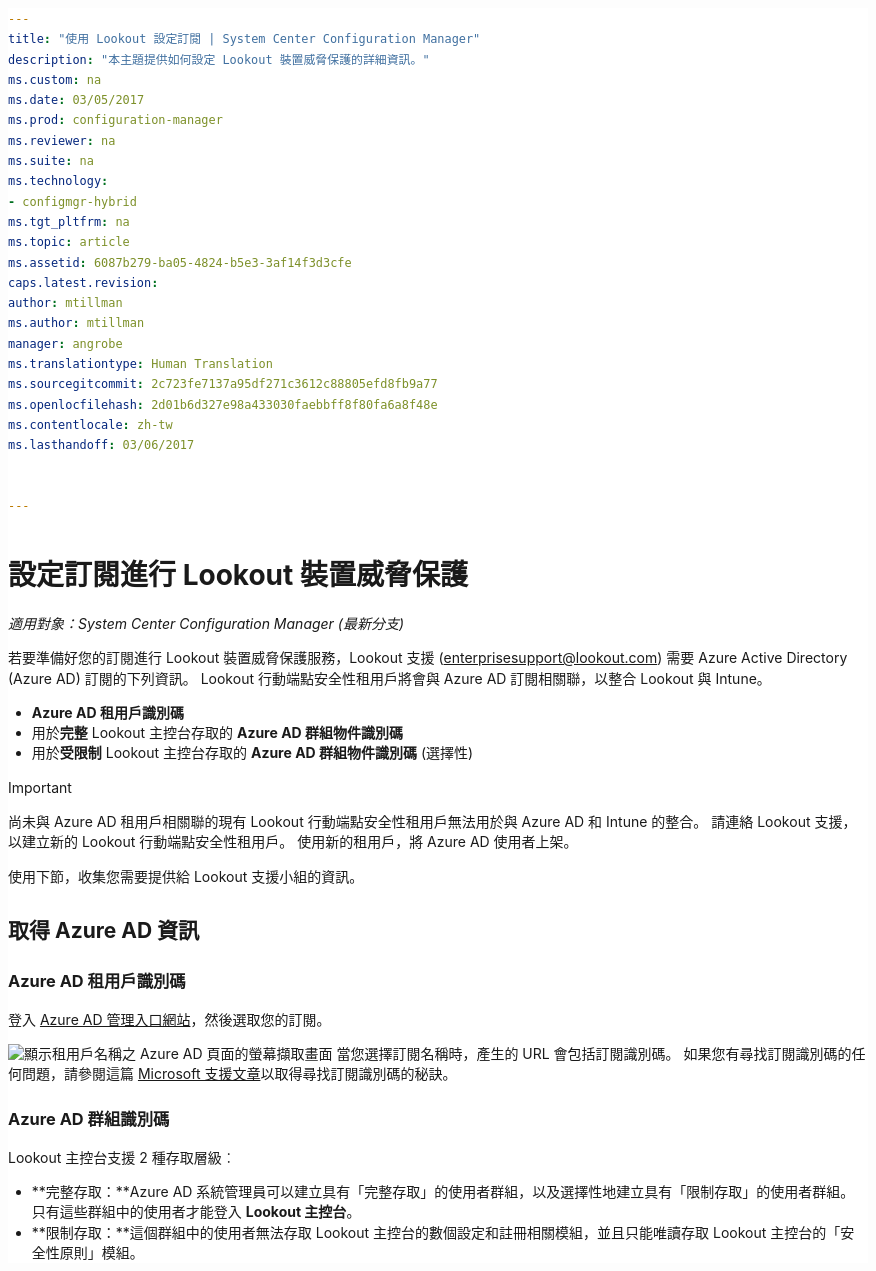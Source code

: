```yaml
---
title: "使用 Lookout 設定訂閱 | System Center Configuration Manager"
description: "本主題提供如何設定 Lookout 裝置威脅保護的詳細資訊。"
ms.custom: na
ms.date: 03/05/2017
ms.prod: configuration-manager
ms.reviewer: na
ms.suite: na
ms.technology:
- configmgr-hybrid
ms.tgt_pltfrm: na
ms.topic: article
ms.assetid: 6087b279-ba05-4824-b5e3-3af14f3d3cfe
caps.latest.revision: 
author: mtillman
ms.author: mtillman
manager: angrobe
ms.translationtype: Human Translation
ms.sourcegitcommit: 2c723fe7137a95df271c3612c88805efd8fb9a77
ms.openlocfilehash: 2d01b6d327e98a433030faebbff8f80fa6a8f48e
ms.contentlocale: zh-tw
ms.lasthandoff: 03/06/2017


---
```

# <a name="set-up-your-subscription-for--lookout-device-threat-protection"></a>設定訂閱進行 Lookout 裝置威脅保護

*適用對象：System Center Configuration Manager (最新分支)*

若要準備好您的訂閱進行 Lookout 裝置威脅保護服務，Lookout 支援 (enterprisesupport@lookout.com) 需要 Azure Active Directory (Azure AD) 訂閱的下列資訊。 Lookout 行動端點安全性租用戶將會與 Azure AD 訂閱相關聯，以整合 Lookout 與 Intune。 

* **Azure AD 租用戶識別碼**
* 用於**完整** Lookout 主控台存取的 **Azure AD 群組物件識別碼**
* 用於**受限制** Lookout 主控台存取的 **Azure AD 群組物件識別碼** (選擇性)

> [!IMPORTANT]
> 尚未與 Azure AD 租用戶相關聯的現有 Lookout 行動端點安全性租用戶無法用於與 Azure AD 和 Intune 的整合。 請連絡 Lookout 支援，以建立新的 Lookout 行動端點安全性租用戶。 使用新的租用戶，將 Azure AD 使用者上架。

使用下節，收集您需要提供給 Lookout 支援小組的資訊。  

## <a name="get-your-azure-ad-information"></a>取得 Azure AD 資訊
### <a name="azure-ad-tenant-id"></a>Azure AD 租用戶識別碼
登入 [Azure AD 管理入口網站](https://manage.windowsazure.com)，然後選取您的訂閱。 

![顯示租用戶名稱之 Azure AD 頁面的螢幕擷取畫面](media/aad_tenant_name.png) 當您選擇訂閱名稱時，產生的 URL 會包括訂閱識別碼。  如果您有尋找訂閱識別碼的任何問題，請參閱這篇 [Microsoft 支援文章](https://support.office.com/en-us/article/Find-your-Office-365-tenant-ID-6891b561-a52d-4ade-9f39-b492285e2c9b?ui=en-US&rs=en-US&ad=US)以取得尋找訂閱識別碼的秘訣。   
### <a name="azure-ad-group-id"></a>Azure AD 群組識別碼
Lookout 主控台支援 2 種存取層級︰  
* **完整存取：**Azure AD 系統管理員可以建立具有「完整存取」的使用者群組，以及選擇性地建立具有「限制存取」的使用者群組。  只有這些群組中的使用者才能登入 **Lookout 主控台**。
* **限制存取：**這個群組中的使用者無法存取 Lookout 主控台的數個設定和註冊相關模組，並且只能唯讀存取 Lookout 主控台的「安全性原則」模組。  
